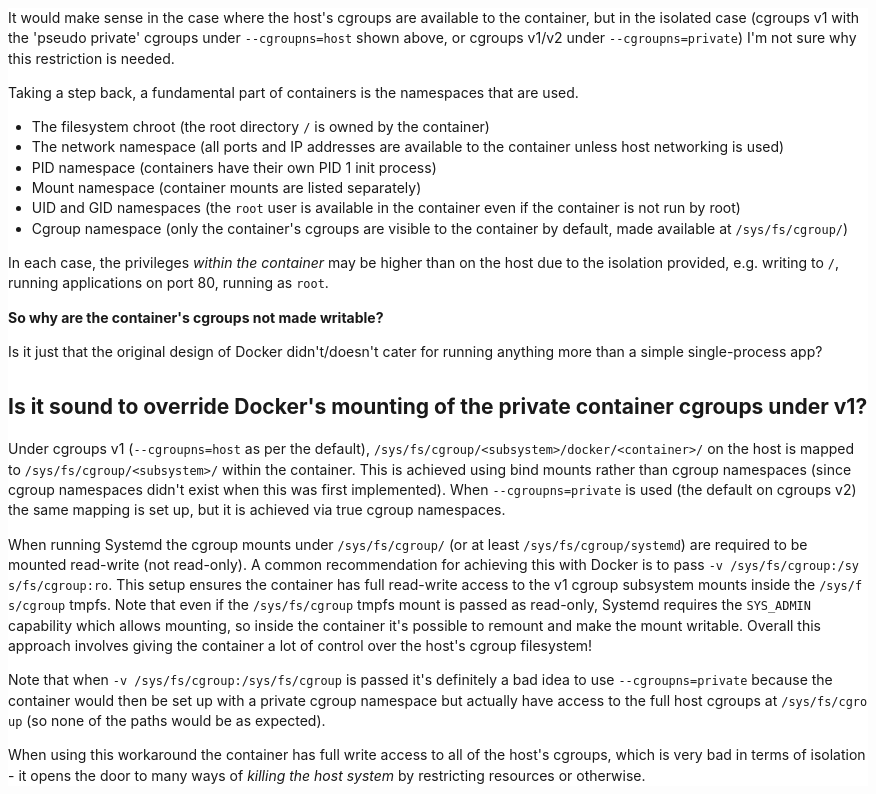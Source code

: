 It would make sense in the case where the host's cgroups are available to the container, but in the isolated case (cgroups v1 with the 'pseudo private' cgroups under `--cgroupns=host` shown above, or cgroups v1/v2 under `--cgroupns=private`) I'm not sure why this restriction is needed.

Taking a step back, a fundamental part of containers is the namespaces that are used.
- The filesystem chroot (the root directory `/` is owned by the container)
- The network namespace (all ports and IP addresses are available to the container unless host networking is used)
- PID namespace (containers have their own PID 1 init process)
- Mount namespace (container mounts are listed separately)
- UID and GID namespaces (the `root` user is available in the container even if the container is not run by root)
- Cgroup namespace (only the container's cgroups are visible to the container by default, made available at `/sys/fs/cgroup/`)

In each case, the privileges *within the container* may be higher than on the host due to the isolation provided, e.g. writing to `/`, running applications on port 80, running as `root`.

**So why are the container's cgroups not made writable?**

Is it just that the original design of Docker didn't/doesn't cater for running anything more than a simple single-process app?


## Is it sound to override Docker's mounting of the private container cgroups under v1?

Under cgroups v1 (`--cgroupns=host` as per the default), `/sys/fs/cgroup/<subsystem>/docker/<container>/` on the host is mapped to `/sys/fs/cgroup/<subsystem>/` within the container.
This is achieved using bind mounts rather than cgroup namespaces (since cgroup namespaces didn't exist when this was first implemented).
When `--cgroupns=private` is used (the default on cgroups v2) the same mapping is set up, but it is achieved via true cgroup namespaces.

When running Systemd the cgroup mounts under `/sys/fs/cgroup/` (or at least `/sys/fs/cgroup/systemd`) are required to be mounted read-write (not read-only).
A common recommendation for achieving this with Docker is to pass  `-v /sys/fs/cgroup:/sys/fs/cgroup:ro`.
This setup ensures the container has full read-write access to the v1 cgroup subsystem mounts inside the `/sys/fs/cgroup` tmpfs.
Note that even if the `/sys/fs/cgroup` tmpfs mount is passed as read-only, Systemd requires the `SYS_ADMIN` capability which allows mounting, so inside the container it's possible to remount and make the mount writable.
Overall this approach involves giving the container a lot of control over the host's cgroup filesystem!

Note that when `-v /sys/fs/cgroup:/sys/fs/cgroup` is passed it's definitely a bad idea to use `--cgroupns=private` because the container would then be set up with a private cgroup namespace but actually have access to the full host cgroups at `/sys/fs/cgroup` (so none of the paths would be as expected).

When using this workaround the container has full write access to all of the host's cgroups, which is very bad in terms of isolation - it opens the door to many ways of *killing the host system* by restricting resources or otherwise.
